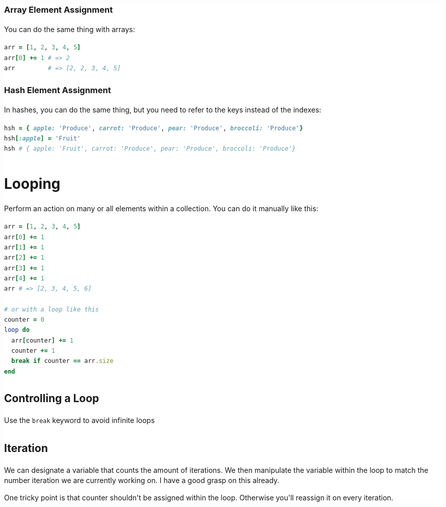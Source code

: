 ### Array Element Assignment

You can do the same thing with arrays:

```ruby
arr = [1, 2, 3, 4, 5]
arr[0] += 1 # => 2
arr         # => [2, 2, 3, 4, 5]
```

### Hash Element Assignment

In hashes, you can do the same thing, but you need to refer to the keys instead of the indexes:

```ruby
hsh = { apple: 'Produce', carrot: 'Produce', pear: 'Produce', broccoli: 'Produce'}
hsh[:apple] = 'Fruit'
hsh # { apple: 'Fruit', carrot: 'Produce', pear: 'Produce', broccoli: 'Produce'}
```

# Looping

Perform an action on many or all elements within a collection. You can do it manually like this:

```ruby
arr = [1, 2, 3, 4, 5]
arr[0] += 1
arr[1] += 1
arr[2] += 1
arr[3] += 1
arr[4] += 1
arr # => [2, 3, 4, 5, 6]

# or with a loop like this
counter = 0
loop do
  arr[counter] += 1
  counter += 1
  break if counter == arr.size
end
```

## Controlling a Loop

Use the `break` keyword to avoid infinite loops

## Iteration

We can designate a variable that counts the amount of iterations. We then manipulate the variable within the loop to match the number iteration we are currently working on. I have a good grasp on this already.

One tricky point is that counter shouldn't be assigned within the loop. Otherwise you'll reassign it on every iteration.
